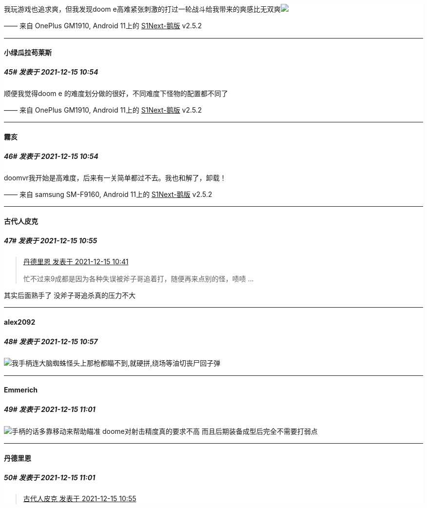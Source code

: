 我玩游戏也追求爽，但我发现doom e高难紧张刺激的打过一轮战斗给我带来的爽感比无双爽<img src="https://static.saraba1st.com/image/smiley/face2017/076.png" referrerpolicy="no-referrer">

—— 来自 OnePlus GM1910, Android 11上的 [S1Next-鹅版](https://github.com/ykrank/S1-Next/releases) v2.5.2

*****

####  小绿瓜拉苟莱斯  
##### 45#       发表于 2021-12-15 10:54

顺便我觉得doom e 的难度划分做的很好，不同难度下怪物的配置都不同了

—— 来自 OnePlus GM1910, Android 11上的 [S1Next-鹅版](https://github.com/ykrank/S1-Next/releases) v2.5.2

*****

####  霧亥  
##### 46#       发表于 2021-12-15 10:54

doomvr我开始是高难度，后来有一关简单都过不去。我也和解了，卸载！

—— 来自 samsung SM-F9160, Android 11上的 [S1Next-鹅版](https://github.com/ykrank/S1-Next/releases) v2.5.2

*****

####  古代人皮克  
##### 47#       发表于 2021-12-15 10:55

<blockquote><a href="httphttps://bbs.saraba1st.com/2b/forum.php?mod=redirect&amp;goto=findpost&amp;pid=53942370&amp;ptid=2042492" target="_blank">丹德里恩 发表于 2021-12-15 10:41</a>

忙不过来9成都是因为各种失误被斧子哥追着打，随便再来点别的怪，啧啧 ...</blockquote>
其实后面熟手了 没斧子哥追杀真的压力不大

*****

####  alex2092  
##### 48#       发表于 2021-12-15 10:57

<img src="https://static.saraba1st.com/image/smiley/face2017/001.png" referrerpolicy="no-referrer">我手柄连大脑蜘蛛怪头上那枪都瞄不到,就硬拼,绕场等油切丧尸回子弹

*****

####  Emmerich  
##### 49#       发表于 2021-12-15 11:01

<img src="https://static.saraba1st.com/image/smiley/face2017/037.png" referrerpolicy="no-referrer">手柄的话多靠移动来帮助瞄准 doome对射击精度真的要求不高 而且后期装备成型后完全不需要打弱点

*****

####  丹德里恩  
##### 50#       发表于 2021-12-15 11:01

<blockquote><a href="httphttps://bbs.saraba1st.com/2b/forum.php?mod=redirect&amp;goto=findpost&amp;pid=53942596&amp;ptid=2042492" target="_blank">古代人皮克 发表于 2021-12-15 10:55</a>
